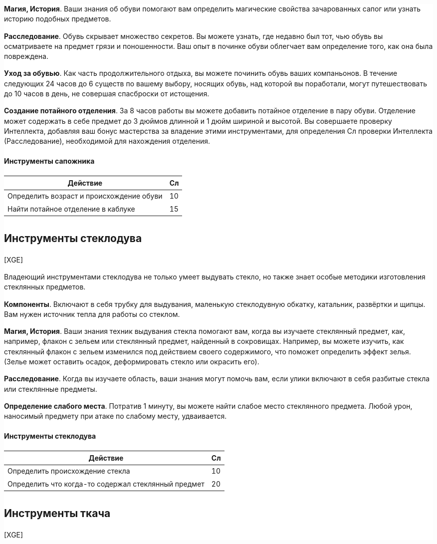 **Магия, История**. Ваши знания об обуви помогают вам определить магические свойства зачарованных сапог или узнать историю подобных предметов.

**Расследование**. Обувь скрывает множество секретов. Вы можете узнать, где недавно был тот, чью обувь вы осматриваете на предмет грязи и поношенности. Ваш опыт в починке обуви облегчает вам определение того, как она была повреждена.

**Уход за обувью**. Как часть продолжительного отдыха, вы можете починить обувь ваших компаньонов. В течение следующих 24 часов до 6 существ по вашему выбору, носящих обувь, над которой вы поработали, могут путешествовать до 10 часов в день, не совершая спасброски от истощения.

**Создание потайного отделения**. За 8 часов работы вы можете добавить потайное отделение в пару обуви. Отделение может содержать в себе предмет до 3 дюймов длинной и 1 дюйм шириной и высотой. Вы совершаете проверку Интеллекта, добавляя ваш бонус мастерства за владение этими инструментами, для определения Сл проверки Интеллекта (Расследование), необходимой для нахождения отделения.

#### Инструменты сапожника

|Действие|Сл|
|---|---|
|Определить возраст и происхождение обуви|10|
|Найти потайное отделение в каблуке|15|

## Инструменты стеклодува 
[XGE]

Владеющий инструментами стеклодува не только умеет выдувать стекло, но также знает особые методики изготовления стеклянных предметов.

**Компоненты**. Включают в себя трубку для выдувания, маленькую стеклодувную обкатку, катальник, развёртки и щипцы. Вам нужен источник тепла для работы со стеклом.

**Магия, История**. Ваши знания техник выдувания стекла помогают вам, когда вы изучаете стеклянный предмет, как, например, флакон с зельем или стеклянный предмет, найденный в сокровищах. Например, вы можете изучить, как стеклянный флакон с зельем изменился под действием своего содержимого, что поможет определить эффект зелья. (Зелье может оставить осадок, деформировать стекло или окрасить его).

**Расследование**. Когда вы изучаете область, ваши знания могут помочь вам, если улики включают в себя разбитые стекла или стеклянные предметы.

**Определение слабого места**. Потратив 1 минуту, вы можете найти слабое место стеклянного предмета. Любой урон, наносимый предмету при атаке по слабому месту, удваивается.

#### Инструменты стеклодува

|Действие|Сл|
|---|---|
|Определить происхождение стекла|10|
|Определить что когда-то содержал стеклянный предмет|20|

## Инструменты ткача 
[XGE]
